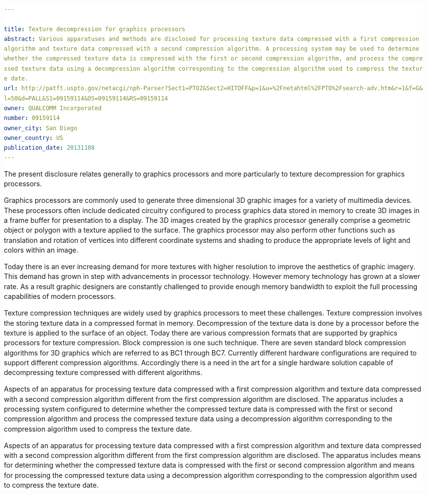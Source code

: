 ```yaml
---

title: Texture decompression for graphics processors
abstract: Various apparatuses and methods are disclosed for processing texture data compressed with a first compression algorithm and texture data compressed with a second compression algorithm. A processing system may be used to determine whether the compressed texture data is compressed with the first or second compression algorithm, and process the compressed texture data using a decompression algorithm corresponding to the compression algorithm used to compress the texture date.
url: http://patft.uspto.gov/netacgi/nph-Parser?Sect1=PTO2&Sect2=HITOFF&p=1&u=%2Fnetahtml%2FPTO%2Fsearch-adv.htm&r=1&f=G&l=50&d=PALL&S1=09159114&OS=09159114&RS=09159114
owner: QUALCOMM Incorporated
number: 09159114
owner_city: San Diego
owner_country: US
publication_date: 20131108
---
```

The present disclosure relates generally to graphics processors and more particularly to texture decompression for graphics processors.

Graphics processors are commonly used to generate three dimensional 3D graphic images for a variety of multimedia devices. These processors often include dedicated circuitry configured to process graphics data stored in memory to create 3D images in a frame buffer for presentation to a display. The 3D images created by the graphics processor generally comprise a geometric object or polygon with a texture applied to the surface. The graphics processor may also perform other functions such as translation and rotation of vertices into different coordinate systems and shading to produce the appropriate levels of light and colors within an image.

Today there is an ever increasing demand for more textures with higher resolution to improve the aesthetics of graphic imagery. This demand has grown in step with advancements in processor technology. However memory technology has grown at a slower rate. As a result graphic designers are constantly challenged to provide enough memory bandwidth to exploit the full processing capabilities of modern processors.

Texture compression techniques are widely used by graphics processors to meet these challenges. Texture compression involves the storing texture data in a compressed format in memory. Decompression of the texture data is done by a processor before the texture is applied to the surface of an object. Today there are various compression formats that are supported by graphics processors for texture compression. Block compression is one such technique. There are seven standard block compression algorithms for 3D graphics which are referred to as BC1 through BC7. Currently different hardware configurations are required to support different compression algorithms. Accordingly there is a need in the art for a single hardware solution capable of decompressing texture compressed with different algorithms.

Aspects of an apparatus for processing texture data compressed with a first compression algorithm and texture data compressed with a second compression algorithm different from the first compression algorithm are disclosed. The apparatus includes a processing system configured to determine whether the compressed texture data is compressed with the first or second compression algorithm and process the compressed texture data using a decompression algorithm corresponding to the compression algorithm used to compress the texture date.

Aspects of an apparatus for processing texture data compressed with a first compression algorithm and texture data compressed with a second compression algorithm different from the first compression algorithm are disclosed. The apparatus includes means for determining whether the compressed texture data is compressed with the first or second compression algorithm and means for processing the compressed texture data using a decompression algorithm corresponding to the compression algorithm used to compress the texture date.
